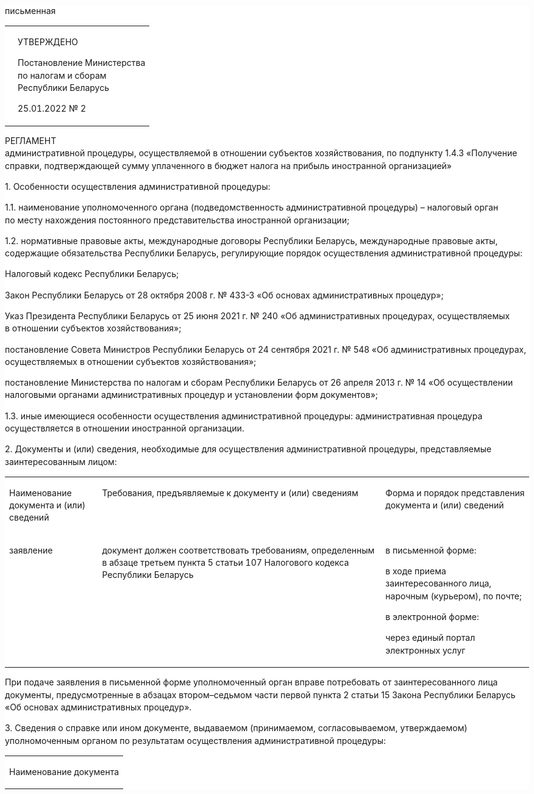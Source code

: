 <td><p>письменная </p></td>
</tr>
</table>
<p></p>
<table><tr>
<td><p></p></td>
<td>
<p>УТВЕРЖДЕНО</p>
<p>Постановление Министерства<br>по налогам и сборам <br>Республики Беларусь</p>
<p>25.01.2022 № 2</p>
</td>
</tr></table>
<p>РЕГЛАМЕНТ<br>административной процедуры, осуществляемой в отношении субъектов хозяйствования, по подпункту 1.4.3 «Получение справки, подтверждающей сумму уплаченного в бюджет налога на прибыль иностранной организацией»</p>
<p>1. Особенности осуществления административной процедуры:</p>
<p>1.1. наименование уполномоченного органа (подведомственность административной процедуры) – налоговый орган по месту нахождения постоянного представительства иностранной организации;</p>
<p>1.2. нормативные правовые акты, международные договоры Республики Беларусь, международные правовые акты, содержащие обязательства Республики Беларусь, регулирующие порядок осуществления административной процедуры:</p>
<p>Налоговый кодекс Республики Беларусь;</p>
<p>Закон Республики Беларусь от 28 октября 2008 г. № 433-З «Об основах административных процедур»;</p>
<p>Указ Президента Республики Беларусь от 25 июня 2021 г. № 240 «Об административных процедурах, осуществляемых в отношении субъектов хозяйствования»;</p>
<p>постановление Совета Министров Республики Беларусь от 24 сентября 2021 г. № 548 «Об административных процедурах, осуществляемых в отношении субъектов хозяйствования»;</p>
<p>постановление Министерства по налогам и сборам Республики Беларусь от 26 апреля 2013 г. № 14 «Об осуществлении налоговыми органами административных процедур и установлении форм документов»;</p>
<p>1.3. иные имеющиеся особенности осуществления административной процедуры: административная процедура осуществляется в отношении иностранной организации.</p>
<p>2. Документы и (или) сведения, необходимые для осуществления административной процедуры, представляемые заинтересованным лицом:</p>
<p></p>
<table>
<tr>
<td><p>Наименование документа и (или) сведений</p></td>
<td><p>Требования, предъявляемые к документу и (или) сведениям</p></td>
<td><p>Форма и порядок представления документа и (или) сведений</p></td>
</tr>
<tr>
<td><p>заявление </p></td>
<td><p>документ должен соответствовать требованиям, определенным в абзаце третьем пункта 5 статьи 107 Налогового кодекса Республики Беларусь</p></td>
<td>
<p>в письменной форме:</p>
<p>в ходе приема заинтересованного лица, нарочным (курьером), по почте;</p>
<p></p>
<p>в электронной форме:</p>
<p>через единый портал электронных услуг</p>
</td>
</tr>
</table>
<p></p>
<p>При подаче заявления в письменной форме уполномоченный орган вправе потребовать от заинтересованного лица документы, предусмотренные в абзацах втором–седьмом части первой пункта 2 статьи 15 Закона Республики Беларусь «Об основах административных процедур».</p>
<p>3. Сведения о справке или ином документе, выдаваемом (принимаемом, согласовываемом, утверждаемом) уполномоченным органом по результатам осуществления административной процедуры:</p>
<p></p>
<table>
<tr>
<td><p>Наименование документа</p></td>